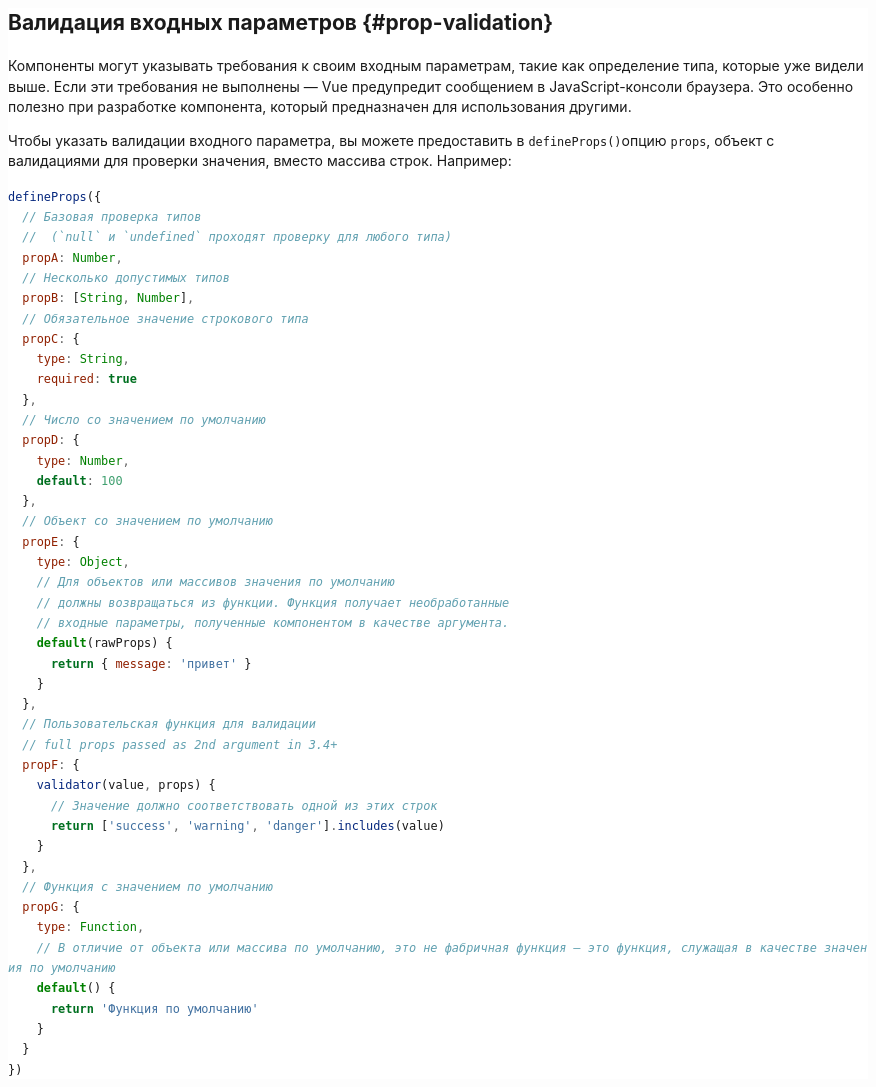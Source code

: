 ## Валидация входных параметров {#prop-validation}

Компоненты могут указывать требования к своим входным параметрам, такие как определение типа, которые уже видели выше. Если эти требования не выполнены — Vue предупредит сообщением в JavaScript-консоли браузера. Это особенно полезно при разработке компонента, который предназначен для использования другими.

Чтобы указать валидации входного параметра, вы можете предоставить в <span class="composition-api">`defineProps()`</span><span class="options-api">опцию `props`</span>, объект с валидациями для проверки значения, вместо массива строк. Например:

<div class="composition-api">

```js
defineProps({
  // Базовая проверка типов
  //  (`null` и `undefined` проходят проверку для любого типа)
  propA: Number,
  // Несколько допустимых типов
  propB: [String, Number],
  // Обязательное значение строкового типа
  propC: {
    type: String,
    required: true
  },
  // Число со значением по умолчанию
  propD: {
    type: Number,
    default: 100
  },
  // Объект со значением по умолчанию
  propE: {
    type: Object,
    // Для объектов или массивов значения по умолчанию
    // должны возвращаться из функции. Функция получает необработанные
    // входные параметры, полученные компонентом в качестве аргумента.
    default(rawProps) {
      return { message: 'привет' }
    }
  },
  // Пользовательская функция для валидации
  // full props passed as 2nd argument in 3.4+
  propF: {
    validator(value, props) {
      // Значение должно соответствовать одной из этих строк
      return ['success', 'warning', 'danger'].includes(value)
    }
  },
  // Функция с значением по умолчанию
  propG: {
    type: Function,
    // В отличие от объекта или массива по умолчанию, это не фабричная функция — это функция, служащая в качестве значения по умолчанию
    default() {
      return 'Функция по умолчанию'
    }
  }
})
```
